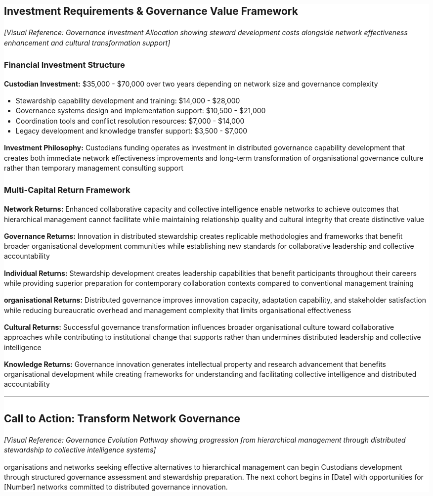 
## **Investment Requirements & Governance Value Framework**

*\[Visual Reference: Governance Investment Allocation showing steward development costs alongside network effectiveness enhancement and cultural transformation support\]*

### **Financial Investment Structure**

**Custodian Investment:** $35,000 \- $70,000 over two years depending on network size and governance complexity

* Stewardship capability development and training: $14,000 \- $28,000  
* Governance systems design and implementation support: $10,500 \- $21,000  
* Coordination tools and conflict resolution resources: $7,000 \- $14,000  
* Legacy development and knowledge transfer support: $3,500 \- $7,000

**Investment Philosophy:** Custodians funding operates as investment in distributed governance capability development that creates both immediate network effectiveness improvements and long-term transformation of organisational governance culture rather than temporary management consulting support

### **Multi-Capital Return Framework**

**Network Returns:** Enhanced collaborative capacity and collective intelligence enable networks to achieve outcomes that hierarchical management cannot facilitate while maintaining relationship quality and cultural integrity that create distinctive value

**Governance Returns:** Innovation in distributed stewardship creates replicable methodologies and frameworks that benefit broader organisational development communities while establishing new standards for collaborative leadership and collective accountability

**Individual Returns:** Stewardship development creates leadership capabilities that benefit participants throughout their careers while providing superior preparation for contemporary collaboration contexts compared to conventional management training

**organisational Returns:** Distributed governance improves innovation capacity, adaptation capability, and stakeholder satisfaction while reducing bureaucratic overhead and management complexity that limits organisational effectiveness

**Cultural Returns:** Successful governance transformation influences broader organisational culture toward collaborative approaches while contributing to institutional change that supports rather than undermines distributed leadership and collective intelligence

**Knowledge Returns:** Governance innovation generates intellectual property and research advancement that benefits organisational development while creating frameworks for understanding and facilitating collective intelligence and distributed accountability

---

## **Call to Action: Transform Network Governance**

*\[Visual Reference: Governance Evolution Pathway showing progression from hierarchical management through distributed stewardship to collective intelligence systems\]*

organisations and networks seeking effective alternatives to hierarchical management can begin Custodians development through structured governance assessment and stewardship preparation. The next cohort begins in \[Date\] with opportunities for \[Number\] networks committed to distributed governance innovation.
